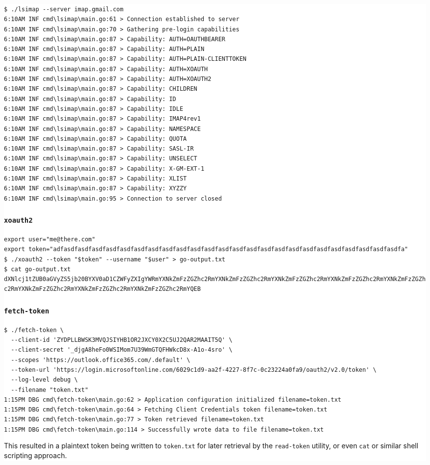```console
$ ./lsimap --server imap.gmail.com
6:10AM INF cmd\lsimap\main.go:61 > Connection established to server
6:10AM INF cmd\lsimap\main.go:70 > Gathering pre-login capabilities
6:10AM INF cmd\lsimap\main.go:87 > Capability: AUTH=OAUTHBEARER
6:10AM INF cmd\lsimap\main.go:87 > Capability: AUTH=PLAIN
6:10AM INF cmd\lsimap\main.go:87 > Capability: AUTH=PLAIN-CLIENTTOKEN
6:10AM INF cmd\lsimap\main.go:87 > Capability: AUTH=XOAUTH
6:10AM INF cmd\lsimap\main.go:87 > Capability: AUTH=XOAUTH2
6:10AM INF cmd\lsimap\main.go:87 > Capability: CHILDREN
6:10AM INF cmd\lsimap\main.go:87 > Capability: ID
6:10AM INF cmd\lsimap\main.go:87 > Capability: IDLE
6:10AM INF cmd\lsimap\main.go:87 > Capability: IMAP4rev1
6:10AM INF cmd\lsimap\main.go:87 > Capability: NAMESPACE
6:10AM INF cmd\lsimap\main.go:87 > Capability: QUOTA
6:10AM INF cmd\lsimap\main.go:87 > Capability: SASL-IR
6:10AM INF cmd\lsimap\main.go:87 > Capability: UNSELECT
6:10AM INF cmd\lsimap\main.go:87 > Capability: X-GM-EXT-1
6:10AM INF cmd\lsimap\main.go:87 > Capability: XLIST
6:10AM INF cmd\lsimap\main.go:87 > Capability: XYZZY
6:10AM INF cmd\lsimap\main.go:95 > Connection to server closed
```

### `xoauth2`

```console
export user="me@there.com"
export token="adfasdfasdfasdfasdfasdfasdfasdfasdfasdfasdfasdfasdfasdfasdfasdfasdfasdfasdfasdfasdfasdfasdfasdfasdfa"
$ ./xoauth2 --token "$token" --username "$user" > go-output.txt
$ cat go-output.txt
dXNlcj1tZUB0aGVyZS5jb20BYXV0aD1CZWFyZXIgYWRmYXNkZmFzZGZhc2RmYXNkZmFzZGZhc2RmYXNkZmFzZGZhc2RmYXNkZmFzZGZhc2RmYXNkZmFzZGZhc2RmYXNkZmFzZGZhc2RmYXNkZmFzZGZhc2RmYXNkZmFzZGZhc2RmYQEB
```

### `fetch-token`

```console
$ ./fetch-token \
  --client-id 'ZYDPLLBWSK3MVQJSIYHB1OR2JXCY0X2C5UJ2QAR2MAAIT5Q' \
  --client-secret '_djgA8heFo0WSIMom7U39WmGTQFHWkcD8x-A1o-4sro' \
  --scopes 'https://outlook.office365.com/.default' \
  --token-url 'https://login.microsoftonline.com/6029c1d9-aa2f-4227-8f7c-0c23224a0fa9/oauth2/v2.0/token' \
  --log-level debug \
  --filename "token.txt"
1:15PM DBG cmd\fetch-token\main.go:62 > Application configuration initialized filename=token.txt
1:15PM DBG cmd\fetch-token\main.go:64 > Fetching Client Credentials token filename=token.txt
1:15PM DBG cmd\fetch-token\main.go:77 > Token retrieved filename=token.txt
1:15PM DBG cmd\fetch-token\main.go:114 > Successfully wrote data to file filename=token.txt
```

This resulted in a plaintext token being written to `token.txt` for later
retrieval by the `read-token` utility, or even `cat` or similar shell
scripting approach.

